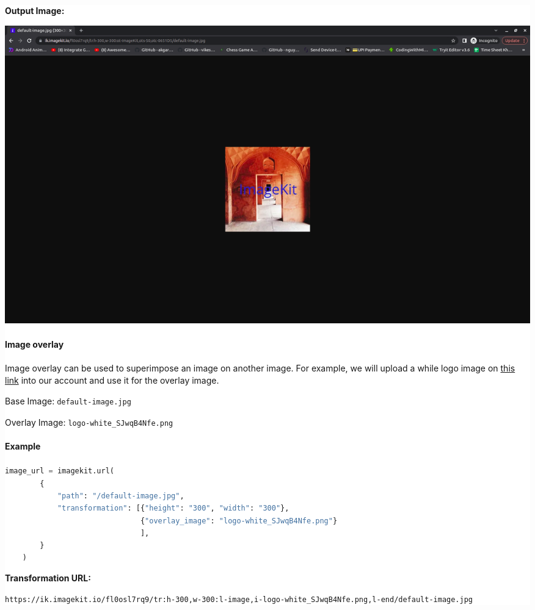 **Output Image:**

![Text Overlay (300px \* 300px)](<../../../.gitbook/assets/python-app-with-overlay-text.png>)

#### **Image overlay**

Image overlay can be used to superimpose an image on another image. For example, we will upload a while logo image on [this link](https://ik.imagekit.io/demo/logo-white_SJwqB4Nfe.png) into our account and use it for the overlay image.

Base Image: `default-image.jpg`

Overlay Image: `logo-white_SJwqB4Nfe.png`

#### Example
```python
image_url = imagekit.url(
        {
            "path": "/default-image.jpg",
            "transformation": [{"height": "300", "width": "300"},
                               {"overlay_image": "logo-white_SJwqB4Nfe.png"}
                               ],
        }
    )
```

**Transformation URL:**

```http
https://ik.imagekit.io/fl0osl7rq9/tr:h-300,w-300:l-image,i-logo-white_SJwqB4Nfe.png,l-end/default-image.jpg
```
